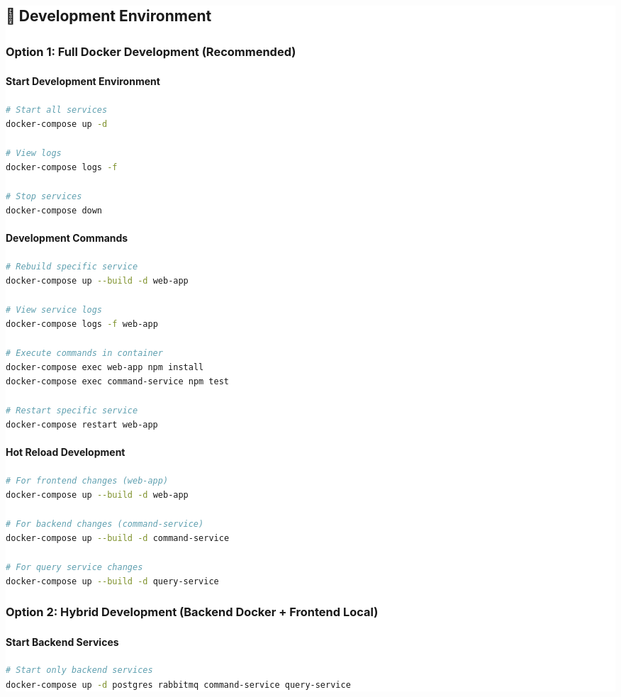 ## 🔧 Development Environment

### Option 1: Full Docker Development (Recommended)

#### Start Development Environment

```bash
# Start all services
docker-compose up -d

# View logs
docker-compose logs -f

# Stop services
docker-compose down
```

#### Development Commands

```bash
# Rebuild specific service
docker-compose up --build -d web-app

# View service logs
docker-compose logs -f web-app

# Execute commands in container
docker-compose exec web-app npm install
docker-compose exec command-service npm test

# Restart specific service
docker-compose restart web-app
```

#### Hot Reload Development

```bash
# For frontend changes (web-app)
docker-compose up --build -d web-app

# For backend changes (command-service)
docker-compose up --build -d command-service

# For query service changes
docker-compose up --build -d query-service
```

### Option 2: Hybrid Development (Backend Docker + Frontend Local)

#### Start Backend Services

```bash
# Start only backend services
docker-compose up -d postgres rabbitmq command-service query-service
```
